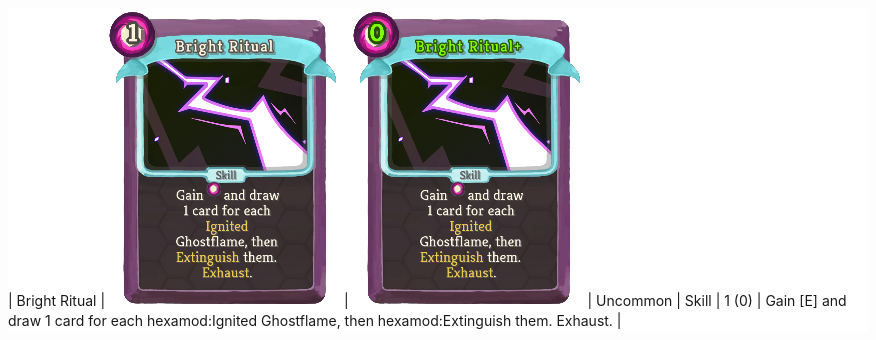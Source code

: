 | Bright Ritual | ![](small-card-images/Hexa_ghost-BrightRitual.png) | ![](small-card-images/Hexa_ghost-BrightRitualPlus.png) | Uncommon | Skill | 1 (0) | Gain [E] and draw 1 card for each hexamod:Ignited Ghostflame, then hexamod:Extinguish them. Exhaust. |
